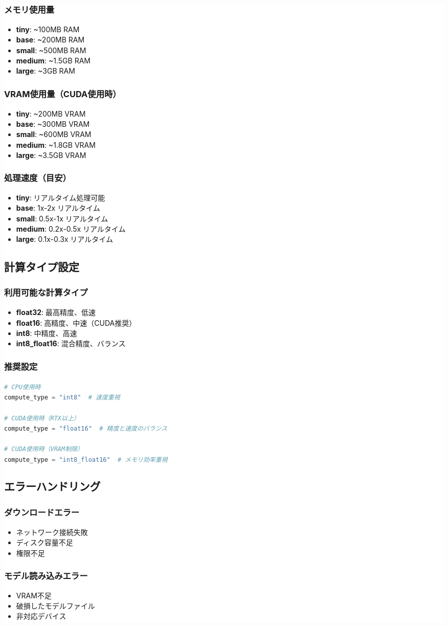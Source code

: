 ### メモリ使用量
- **tiny**: ~100MB RAM
- **base**: ~200MB RAM
- **small**: ~500MB RAM  
- **medium**: ~1.5GB RAM
- **large**: ~3GB RAM

### VRAM使用量（CUDA使用時）
- **tiny**: ~200MB VRAM
- **base**: ~300MB VRAM
- **small**: ~600MB VRAM
- **medium**: ~1.8GB VRAM
- **large**: ~3.5GB VRAM

### 処理速度（目安）
- **tiny**: リアルタイム処理可能
- **base**: 1x-2x リアルタイム
- **small**: 0.5x-1x リアルタイム
- **medium**: 0.2x-0.5x リアルタイム
- **large**: 0.1x-0.3x リアルタイム

## 計算タイプ設定

### 利用可能な計算タイプ
- **float32**: 最高精度、低速
- **float16**: 高精度、中速（CUDA推奨）
- **int8**: 中精度、高速
- **int8_float16**: 混合精度、バランス

### 推奨設定
```python
# CPU使用時
compute_type = "int8"  # 速度重視

# CUDA使用時（RTX以上）
compute_type = "float16"  # 精度と速度のバランス

# CUDA使用時（VRAM制限）
compute_type = "int8_float16"  # メモリ効率重視
```

## エラーハンドリング

### ダウンロードエラー
- ネットワーク接続失敗
- ディスク容量不足
- 権限不足

### モデル読み込みエラー  
- VRAM不足
- 破損したモデルファイル
- 非対応デバイス
